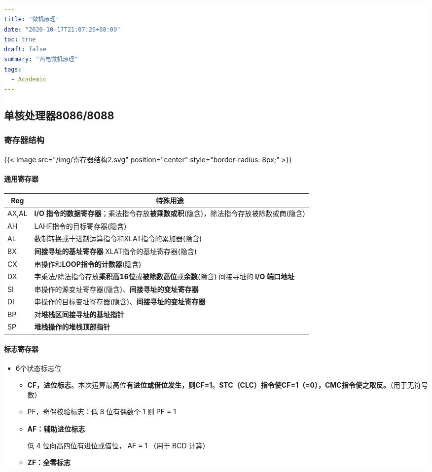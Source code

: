 ```yaml
---
title: "微机原理"
date: "2020-10-17T21:07:26+08:00"
toc: true
draft: false
summary: "西电微机原理"
tags:
  - Academic
---
```


## 单核处理器8086/8088

### 寄存器结构

{{< image src="/img/寄存器结构2.svg" position="center" style="border-radius: 8px;" >}}

#### 通用寄存器

| Reg   | 特殊用途                                                     |
| ----- | ------------------------------------------------------------ |
| AX,AL | **I/O 指令的数据寄存器**；乘法指令存放**被乘数或积**(隐含)，除法指令存放被除数或商(隐含) |
| AH    | LAHF指令的目标寄存器(隐含)                                   |
| AL    | 数制转换或十进制运算指令和XLAT指令的累加器(隐含)             |
| BX    | **间接寻址的基址寄存器** XLAT指令的基址寄存器(隐含)          |
| CX    | 串操作和**LOOP指令的计数器**(隐含)                           |
| DX    | 字乘法/除法指令存放**乘积高16位**或**被除数高位**或**余数**(隐含) 间接寻址的 **I/O 端口地址** |
| SI    | 串操作的源变址寄存器(隐含)、**间接寻址的变址寄存器**         |
| DI    | 串操作的目标变址寄存器(隐含)、**间接寻址的变址寄存器**       |
| BP    | 对**堆栈区间接寻址的基址指针**                               |
| SP    | **堆栈操作的堆栈顶部指针**                                   |

#### 标志寄存器

- 6个状态标志位

  - **CF，进位标志**。本次运算最高位**有进位或借位发生，则CF=1**。**STC（CLC）指令使CF=1（=0），CMC指令使之取反。**（用于无符号数）

  - PF，奇偶校验标志：低 8 位有偶数个 1 则 PF = 1

  - **AF：辅助进位标志**

    低 4 位向高四位有进位或借位， AF = 1 （用于 BCD 计算）

  - **ZF：全零标志**
